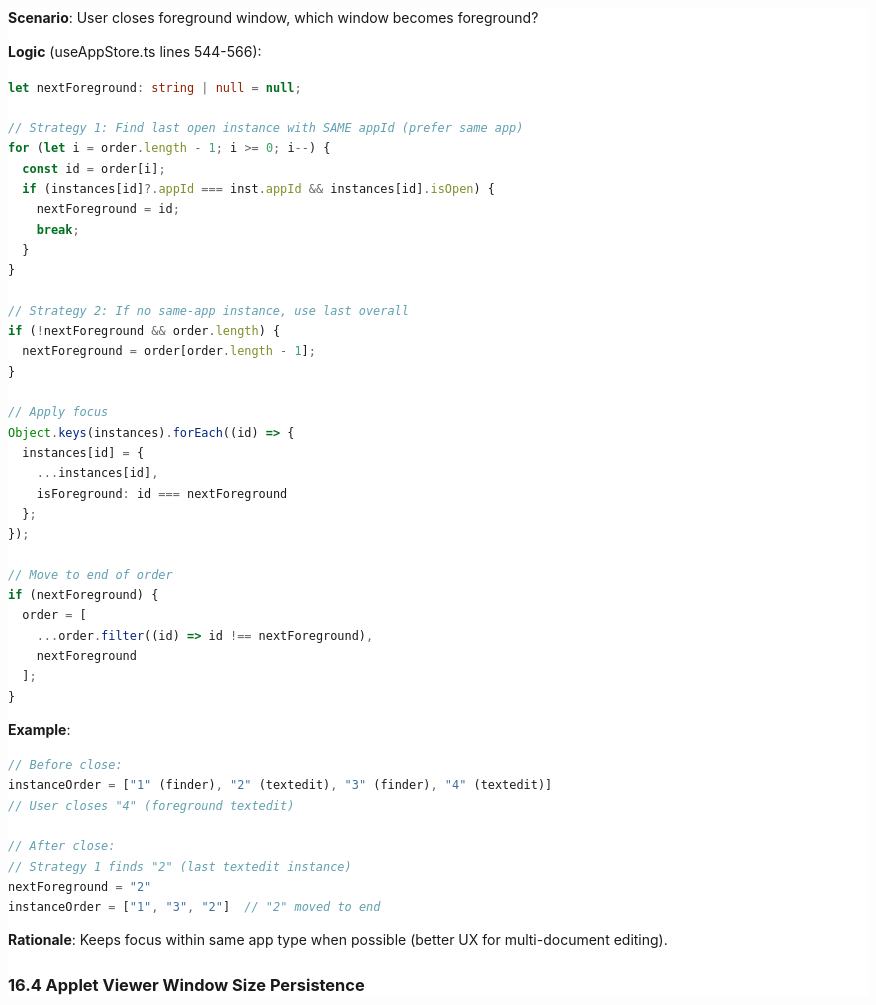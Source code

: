 **Scenario**: User closes foreground window, which window becomes foreground?

**Logic** (useAppStore.ts lines 544-566):
```typescript
let nextForeground: string | null = null;

// Strategy 1: Find last open instance with SAME appId (prefer same app)
for (let i = order.length - 1; i >= 0; i--) {
  const id = order[i];
  if (instances[id]?.appId === inst.appId && instances[id].isOpen) {
    nextForeground = id;
    break;
  }
}

// Strategy 2: If no same-app instance, use last overall
if (!nextForeground && order.length) {
  nextForeground = order[order.length - 1];
}

// Apply focus
Object.keys(instances).forEach((id) => {
  instances[id] = {
    ...instances[id],
    isForeground: id === nextForeground
  };
});

// Move to end of order
if (nextForeground) {
  order = [
    ...order.filter((id) => id !== nextForeground),
    nextForeground
  ];
}
```

**Example**:
```javascript
// Before close:
instanceOrder = ["1" (finder), "2" (textedit), "3" (finder), "4" (textedit)]
// User closes "4" (foreground textedit)

// After close:
// Strategy 1 finds "2" (last textedit instance)
nextForeground = "2"
instanceOrder = ["1", "3", "2"]  // "2" moved to end
```

**Rationale**: Keeps focus within same app type when possible (better UX for multi-document editing).

### 16.4 Applet Viewer Window Size Persistence


  [AppId]: {
  [FinderApp.id]: {
